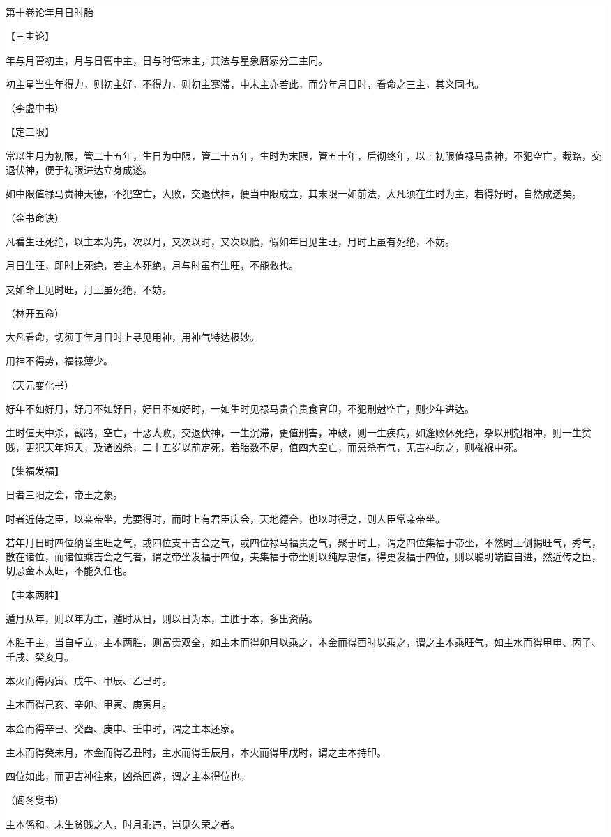 第十卷论年月日时胎

【三主论】

年与月管初主，月与日管中主，日与时管末主，其法与星象曆家分三主同。

初主星当生年得力，则初主好，不得力，则初主蹇滞，中末主亦若此，而分年月日时，看命之三主，其义同也。

（李虚中书）

【定三限】

常以生月为初限，管二十五年，生日为中限，管二十五年，生时为末限，管五十年，后彻终年，以上初限值禄马贵神，不犯空亡，截路，交退伏神，便于初限进达立身成遂。

如中限值禄马贵神天德，不犯空亡，大败，交退伏神，便当中限成立，其末限一如前法，大凡须在生时为主，若得好时，自然成遂矣。

（金书命诀）

凡看生旺死绝，以主本为先，次以月，又次以时，又次以胎，假如年日见生旺，月时上虽有死绝，不妨。

月日生旺，即时上死绝，若主本死绝，月与时虽有生旺，不能救也。

又如命上见时旺，月上虽死绝，不妨。

（林开五命）

大凡看命，切须于年月日时上寻见用神，用神气特达极妙。

用神不得势，福禄薄少。

（天元变化书）

好年不如好月，好月不如好日，好日不如好时，一如生时见禄马贵合贵食官印，不犯刑尅空亡，则少年进达。

生时值天中杀，截路，空亡，十恶大败，交退伏神，一生沉滞，更值刑害，冲破，则一生疾病，如逢败休死绝，杂以刑尅相冲，则一生贫贱，更犯天年短夭，及诸凶杀，二十五岁以前定死，若胎数不足，值四大空亡，而恶杀有气，无吉神助之，则襁褓中死。

【集福发福】

日者三阳之会，帝王之象。

时者近侍之臣，以亲帝坐，尤要得时，而时上有君臣庆会，天地德合，也以时得之，则人臣常亲帝坐。

若年月日时四位纳音生旺之气，或四位支干吉会之气，或四位禄马福贵之气，聚于时上，谓之四位集福于帝坐，不然时上倒揭旺气，秀气，散在诸位，而诸位乘吉会之气者，谓之帝坐发福于四位，夫集福于帝坐则以纯厚忠信，得更发福于四位，则以聪明端直自进，然近传之臣，切忌金木太旺，不能久任也。

【主本两胜】

遁月从年，则以年为主，遁时从日，则以日为本，主胜于本，多出资荫。

本胜于主，当自卓立，主本两胜，则富贵双全，如主木而得卯月以乘之，本金而得酉时以乘之，谓之主本乘旺气，如主水而得甲申、丙子、壬戌、癸亥月。

本火而得丙寅、戊午、甲辰、乙巳时。

主木而得己亥、辛卯、甲寅、庚寅月。

本金而得辛巳、癸酉、庚申、壬申时，谓之主本还家。

主木而得癸未月，本金而得乙丑时，主水而得壬辰月，本火而得甲戌时，谓之主本持印。

四位如此，而更吉神往来，凶杀回避，谓之主本得位也。

（阎冬叟书）

主本係和，未生贫贱之人，时月乖违，岂见久荣之者。

